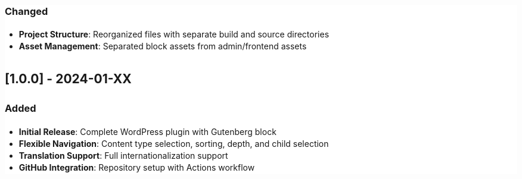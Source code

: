 ### Changed

- **Project Structure**: Reorganized files with separate build and source directories
- **Asset Management**: Separated block assets from admin/frontend assets

## [1.0.0] - 2024-01-XX

### Added

- **Initial Release**: Complete WordPress plugin with Gutenberg block
- **Flexible Navigation**: Content type selection, sorting, depth, and child selection
- **Translation Support**: Full internationalization support
- **GitHub Integration**: Repository setup with Actions workflow
